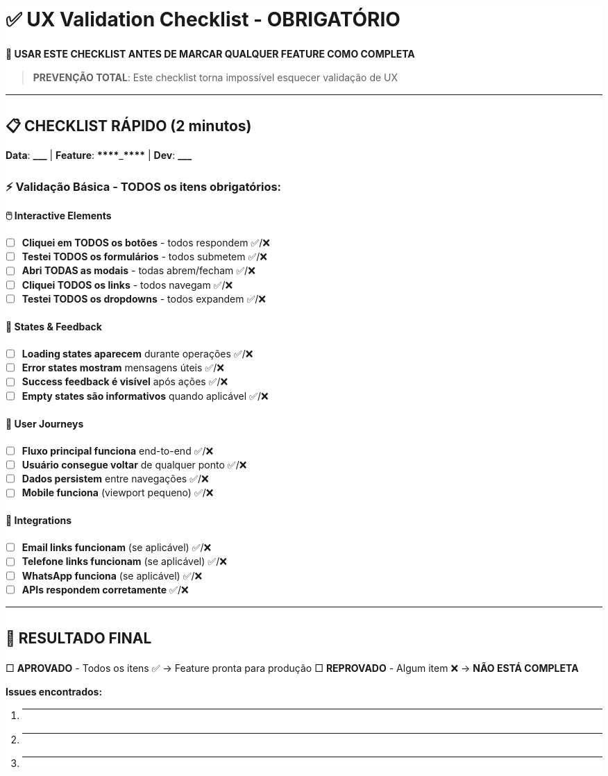 # ✅ UX Validation Checklist - OBRIGATÓRIO

**🚨 USAR ESTE CHECKLIST ANTES DE MARCAR QUALQUER FEATURE COMO COMPLETA**

> **PREVENÇÃO TOTAL**: Este checklist torna impossível esquecer validação de UX

---

## 📋 **CHECKLIST RÁPIDO (2 minutos)**

**Data**: **\_\_\_** | **Feature**: **\*\*\*\***\_**\*\*\*\*** | **Dev**: **\_\_\_**

### **⚡ Validação Básica - TODOS os itens obrigatórios:**

#### **🖱️ Interactive Elements**

- [ ] **Cliquei em TODOS os botões** - todos respondem ✅/❌
- [ ] **Testei TODOS os formulários** - todos submetem ✅/❌
- [ ] **Abri TODAS as modais** - todas abrem/fecham ✅/❌
- [ ] **Cliquei TODOS os links** - todos navegam ✅/❌
- [ ] **Testei TODOS os dropdowns** - todos expandem ✅/❌

#### **📱 States & Feedback**

- [ ] **Loading states aparecem** durante operações ✅/❌
- [ ] **Error states mostram** mensagens úteis ✅/❌
- [ ] **Success feedback é visível** após ações ✅/❌
- [ ] **Empty states são informativos** quando aplicável ✅/❌

#### **🔄 User Journeys**

- [ ] **Fluxo principal funciona** end-to-end ✅/❌
- [ ] **Usuário consegue voltar** de qualquer ponto ✅/❌
- [ ] **Dados persistem** entre navegações ✅/❌
- [ ] **Mobile funciona** (viewport pequeno) ✅/❌

#### **🔌 Integrations**

- [ ] **Email links funcionam** (se aplicável) ✅/❌
- [ ] **Telefone links funcionam** (se aplicável) ✅/❌
- [ ] **WhatsApp funciona** (se aplicável) ✅/❌
- [ ] **APIs respondem corretamente** ✅/❌

---

## 🚨 **RESULTADO FINAL**

□ **APROVADO** - Todos os itens ✅ → Feature pronta para produção
□ **REPROVADO** - Algum item ❌ → **NÃO ESTÁ COMPLETA**

**Issues encontrados:**

1. ***
2. ***
3. ***
